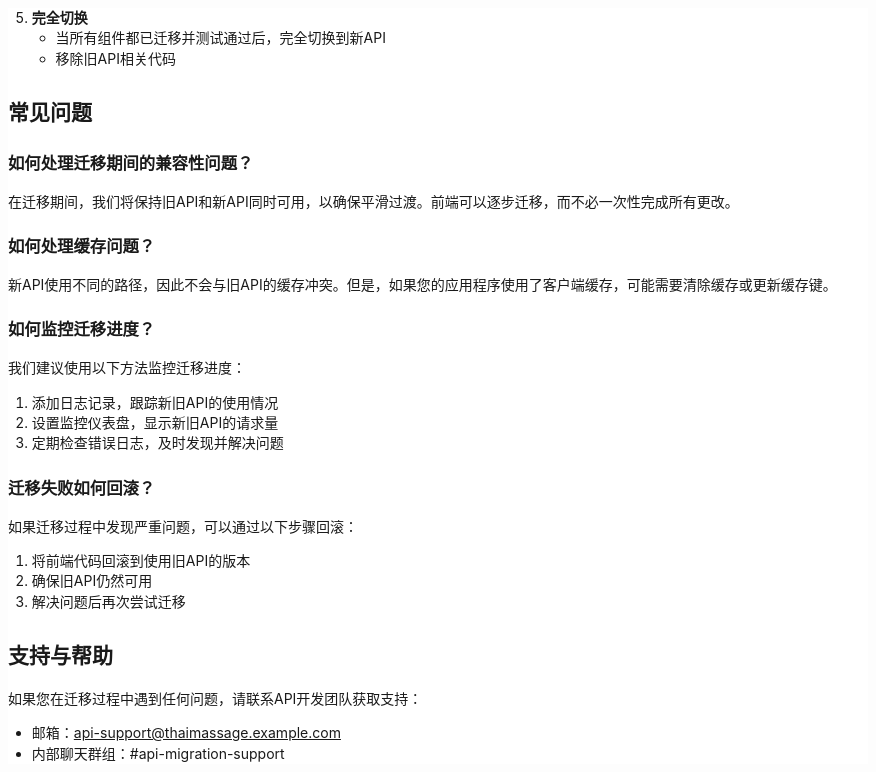 5. **完全切换**
   - 当所有组件都已迁移并测试通过后，完全切换到新API
   - 移除旧API相关代码

## 常见问题

### 如何处理迁移期间的兼容性问题？

在迁移期间，我们将保持旧API和新API同时可用，以确保平滑过渡。前端可以逐步迁移，而不必一次性完成所有更改。

### 如何处理缓存问题？

新API使用不同的路径，因此不会与旧API的缓存冲突。但是，如果您的应用程序使用了客户端缓存，可能需要清除缓存或更新缓存键。

### 如何监控迁移进度？

我们建议使用以下方法监控迁移进度：

1. 添加日志记录，跟踪新旧API的使用情况
2. 设置监控仪表盘，显示新旧API的请求量
3. 定期检查错误日志，及时发现并解决问题

### 迁移失败如何回滚？

如果迁移过程中发现严重问题，可以通过以下步骤回滚：

1. 将前端代码回滚到使用旧API的版本
2. 确保旧API仍然可用
3. 解决问题后再次尝试迁移

## 支持与帮助

如果您在迁移过程中遇到任何问题，请联系API开发团队获取支持：

- 邮箱：api-support@thaimassage.example.com
- 内部聊天群组：#api-migration-support 